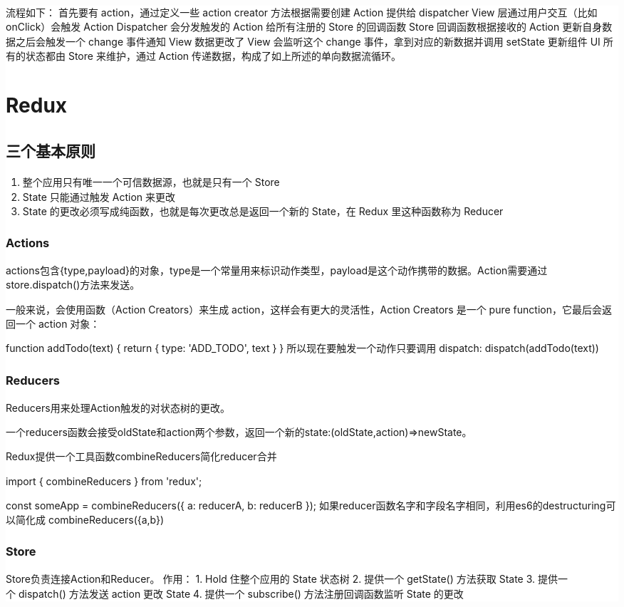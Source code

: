
流程如下：
首先要有 action，通过定义一些 action creator 方法根据需要创建 Action 提供给 dispatcher
View 层通过用户交互（比如 onClick）会触发 Action
Dispatcher 会分发触发的 Action 给所有注册的 Store 的回调函数
Store 回调函数根据接收的 Action 更新自身数据之后会触发一个 change 事件通知 View 数据更改了
View 会监听这个 change 事件，拿到对应的新数据并调用 setState 更新组件 UI
所有的状态都由 Store 来维护，通过 Action 传递数据，构成了如上所述的单向数据流循环。


# Redux

## 三个基本原则
1.  整个应用只有唯一一个可信数据源，也就是只有一个 Store
2.  State 只能通过触发 Action 来更改
3.  State 的更改必须写成纯函数，也就是每次更改总是返回一个新的 State，在 Redux 里这种函数称为 Reducer

### Actions

actions包含{type,payload}的对象，type是一个常量用来标识动作类型，payload是这个动作携带的数据。Action需要通过store.dispatch()方法来发送。

一般来说，会使用函数（Action Creators）来生成 action，这样会有更大的灵活性，Action Creators 是一个 pure function，它最后会返回一个 action 对象：

function addTodo(text) {
  return {
    type: 'ADD_TODO',
    text
  }
}
所以现在要触发一个动作只要调用 dispatch: dispatch(addTodo(text))

### Reducers 

Reducers用来处理Action触发的对状态树的更改。

一个reducers函数会接受oldState和action两个参数，返回一个新的state:(oldState,action)=>newState。

Redux提供一个工具函数combineReducers简化reducer合并

import { combineReducers } from 'redux';

const someApp = combineReducers({
  a: reducerA,
  b: reducerB
});
如果reducer函数名字和字段名字相同，利用es6的destructuring可以简化成 combineReducers({a,b})

### Store
Store负责连接Action和Reducer。
作用：
	1. Hold 住整个应用的 State 状态树
	2. 提供一个 getState() 方法获取 State
	3. 提供一个 dispatch() 方法发送 action 更改 State
	4. 提供一个 subscribe() 方法注册回调函数监听 State 的更改
